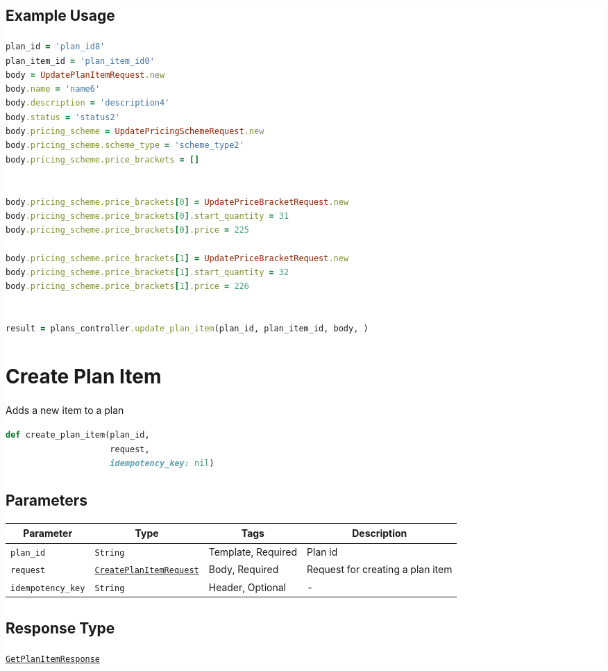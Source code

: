 ## Example Usage

```ruby
plan_id = 'plan_id8'
plan_item_id = 'plan_item_id0'
body = UpdatePlanItemRequest.new
body.name = 'name6'
body.description = 'description4'
body.status = 'status2'
body.pricing_scheme = UpdatePricingSchemeRequest.new
body.pricing_scheme.scheme_type = 'scheme_type2'
body.pricing_scheme.price_brackets = []


body.pricing_scheme.price_brackets[0] = UpdatePriceBracketRequest.new
body.pricing_scheme.price_brackets[0].start_quantity = 31
body.pricing_scheme.price_brackets[0].price = 225

body.pricing_scheme.price_brackets[1] = UpdatePriceBracketRequest.new
body.pricing_scheme.price_brackets[1].start_quantity = 32
body.pricing_scheme.price_brackets[1].price = 226


result = plans_controller.update_plan_item(plan_id, plan_item_id, body, )
```


# Create Plan Item

Adds a new item to a plan

```ruby
def create_plan_item(plan_id,
                     request,
                     idempotency_key: nil)
```

## Parameters

| Parameter | Type | Tags | Description |
|  --- | --- | --- | --- |
| `plan_id` | `String` | Template, Required | Plan id |
| `request` | [`CreatePlanItemRequest`](../../doc/models/create-plan-item-request.md) | Body, Required | Request for creating a plan item |
| `idempotency_key` | `String` | Header, Optional | - |

## Response Type

[`GetPlanItemResponse`](../../doc/models/get-plan-item-response.md)
